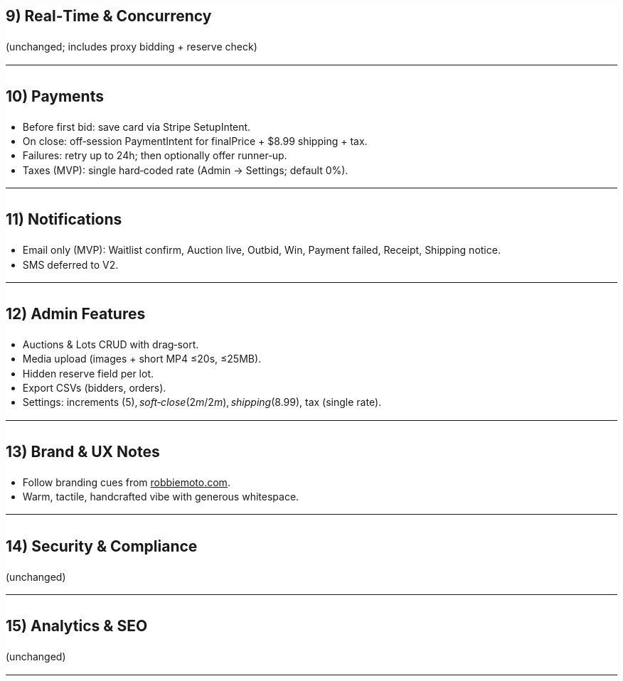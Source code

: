 
## 9) Real‑Time & Concurrency

(unchanged; includes proxy bidding + reserve check)

---

## 10) Payments

* Before first bid: save card via Stripe SetupIntent.
* On close: off‑session PaymentIntent for finalPrice + $8.99 shipping + tax.
* Failures: retry up to 24h; then optionally offer runner‑up.
* Taxes (MVP): single hard‑coded rate (Admin → Settings; default 0%).

---

## 11) Notifications

* Email only (MVP): Waitlist confirm, Auction live, Outbid, Win, Payment failed, Receipt, Shipping notice.
* SMS deferred to V2.

---

## 12) Admin Features

* Auctions & Lots CRUD with drag‑sort.
* Media upload (images + short MP4 ≤20s, ≤25MB).
* Hidden reserve field per lot.
* Export CSVs (bidders, orders).
* Settings: increments ($5), soft‑close (2m/2m), shipping ($8.99), tax (single rate).

---

## 13) Brand & UX Notes

* Follow branding cues from [robbiemoto.com](https://www.robbiemoto.com).
* Warm, tactile, handcrafted vibe with generous whitespace.

---

## 14) Security & Compliance

(unchanged)

---

## 15) Analytics & SEO

(unchanged)

---
